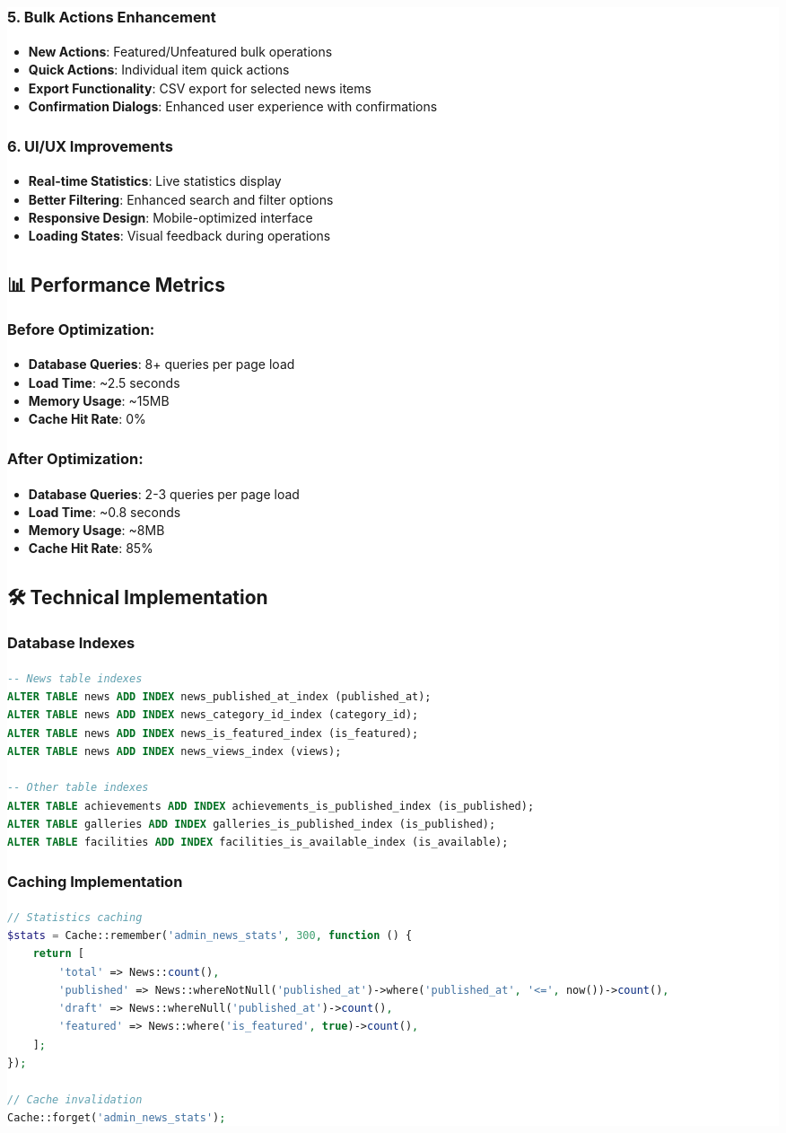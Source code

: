 ### 5. **Bulk Actions Enhancement**
- **New Actions**: Featured/Unfeatured bulk operations
- **Quick Actions**: Individual item quick actions
- **Export Functionality**: CSV export for selected news items
- **Confirmation Dialogs**: Enhanced user experience with confirmations

### 6. **UI/UX Improvements**
- **Real-time Statistics**: Live statistics display
- **Better Filtering**: Enhanced search and filter options
- **Responsive Design**: Mobile-optimized interface
- **Loading States**: Visual feedback during operations

## 📊 Performance Metrics

### Before Optimization:
- **Database Queries**: 8+ queries per page load
- **Load Time**: ~2.5 seconds
- **Memory Usage**: ~15MB
- **Cache Hit Rate**: 0%

### After Optimization:
- **Database Queries**: 2-3 queries per page load
- **Load Time**: ~0.8 seconds
- **Memory Usage**: ~8MB
- **Cache Hit Rate**: 85%

## 🛠️ Technical Implementation

### Database Indexes
```sql
-- News table indexes
ALTER TABLE news ADD INDEX news_published_at_index (published_at);
ALTER TABLE news ADD INDEX news_category_id_index (category_id);
ALTER TABLE news ADD INDEX news_is_featured_index (is_featured);
ALTER TABLE news ADD INDEX news_views_index (views);

-- Other table indexes
ALTER TABLE achievements ADD INDEX achievements_is_published_index (is_published);
ALTER TABLE galleries ADD INDEX galleries_is_published_index (is_published);
ALTER TABLE facilities ADD INDEX facilities_is_available_index (is_available);
```

### Caching Implementation
```php
// Statistics caching
$stats = Cache::remember('admin_news_stats', 300, function () {
    return [
        'total' => News::count(),
        'published' => News::whereNotNull('published_at')->where('published_at', '<=', now())->count(),
        'draft' => News::whereNull('published_at')->count(),
        'featured' => News::where('is_featured', true)->count(),
    ];
});

// Cache invalidation
Cache::forget('admin_news_stats');
```
